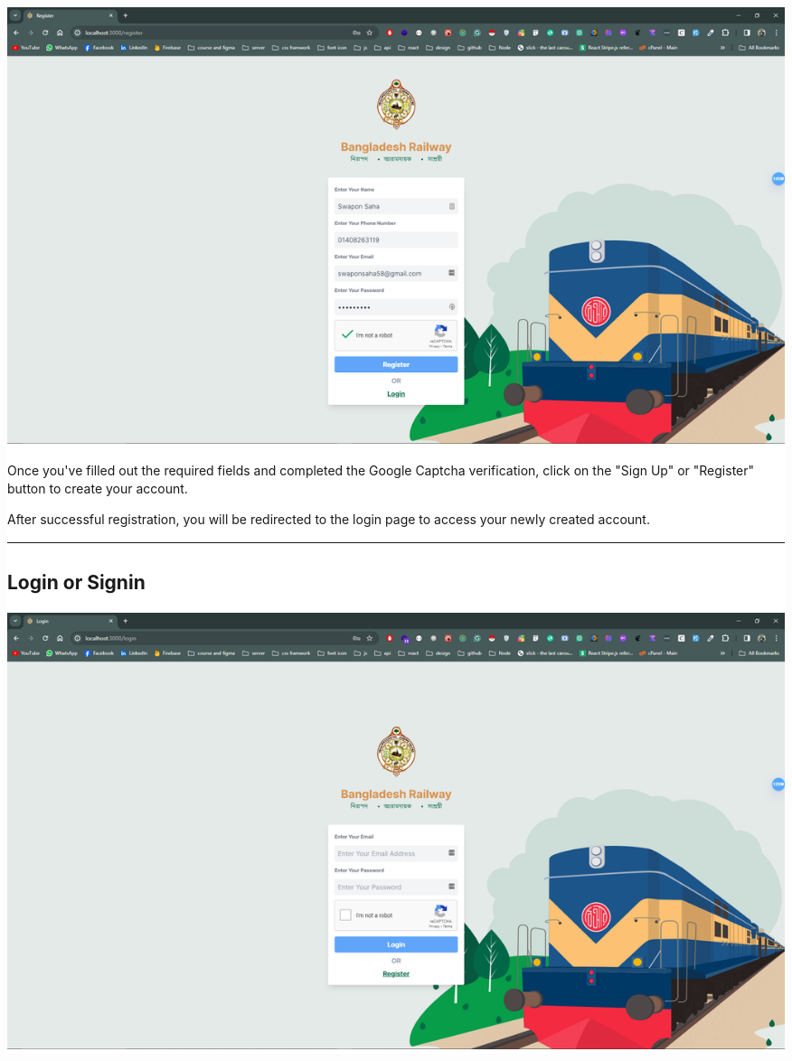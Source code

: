 ![Register Form](/images/registerfromfillup.png)

Once you've filled out the required fields and completed the Google Captcha verification, click on the "Sign Up" or "Register" button to create your account.

After successful registration, you will be redirected to the login page to access your newly created account.

---

## Login or Signin

![Login Form](/images/login.png)
